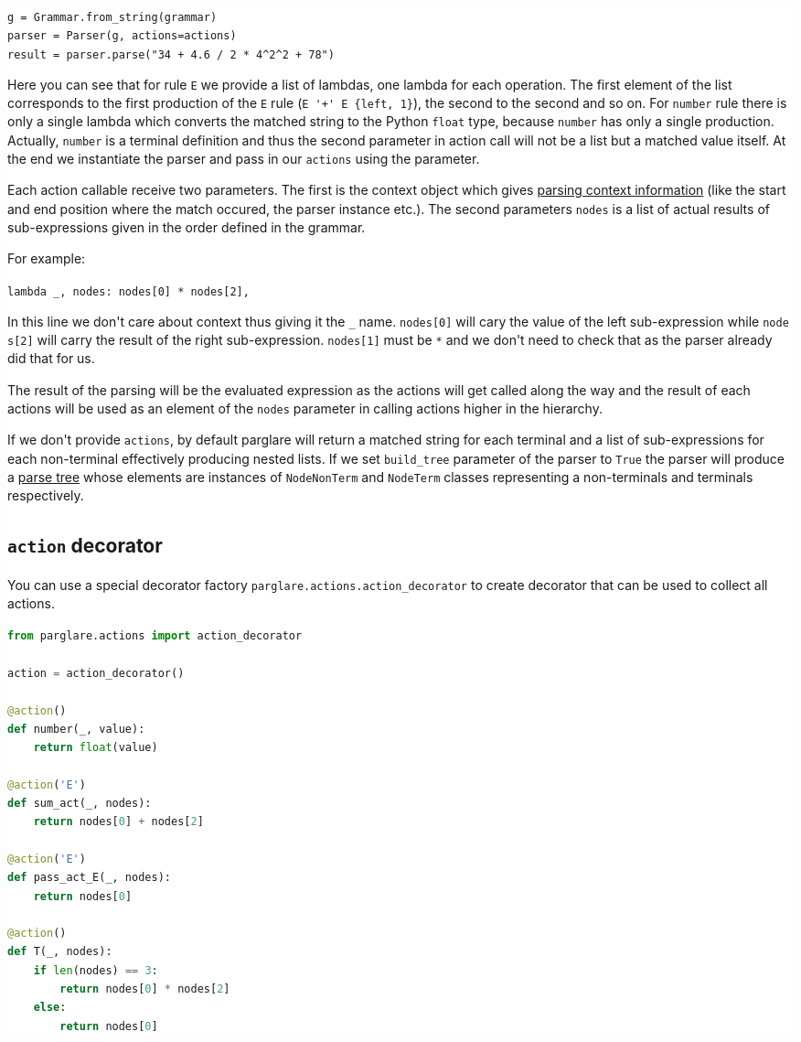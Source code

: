     g = Grammar.from_string(grammar)
    parser = Parser(g, actions=actions)
    result = parser.parse("34 + 4.6 / 2 * 4^2^2 + 78")

Here you can see that for rule `E` we provide a list of lambdas, one lambda for
each operation. The first element of the list corresponds to the first
production of the `E` rule (`E '+' E {left, 1}`), the second to the second and
so on. For `number` rule there is only a single lambda which converts the
matched string to the Python `float` type, because `number` has only a single
production. Actually, `number` is a terminal definition and thus the second
parameter in action call will not be a list but a matched value itself. At the
end we instantiate the parser and pass in our `actions` using the parameter.

Each action callable receive two parameters. The first is the context object
which gives [parsing context information](#the-context-object) (like the start
and end position where the match occured, the parser instance etc.). The second
parameters `nodes` is a list of actual results of sub-expressions given in the
order defined in the grammar.

For example:

    lambda _, nodes: nodes[0] * nodes[2],

In this line we don't care about context thus giving it the `_` name. `nodes[0]`
will cary the value of the left sub-expression while `nodes[2]` will carry the
result of the right sub-expression. `nodes[1]` must be `*` and we don't need to
check that as the parser already did that for us.

The result of the parsing will be the evaluated expression as the actions will
get called along the way and the result of each actions will be used as an
element of the `nodes` parameter in calling actions higher in the hierarchy.

If we don't provide `actions`, by default parglare will return a matched string
for each terminal and a list of sub-expressions for each non-terminal
effectively producing nested lists. If we set `build_tree` parameter of the
parser to `True` the parser will produce a [parse tree](./parse_trees.md) whose
elements are instances of `NodeNonTerm` and `NodeTerm` classes representing a
non-terminals and terminals respectively.


## `action` decorator

You can use a special decorator factory `parglare.actions.action_decorator` to
create decorator that can be used to collect all actions.

```python
from parglare.actions import action_decorator

action = action_decorator()

@action()
def number(_, value):
    return float(value)

@action('E')
def sum_act(_, nodes):
    return nodes[0] + nodes[2]

@action('E')
def pass_act_E(_, nodes):
    return nodes[0]

@action()
def T(_, nodes):
    if len(nodes) == 3:
        return nodes[0] * nodes[2]
    else:
        return nodes[0]
```